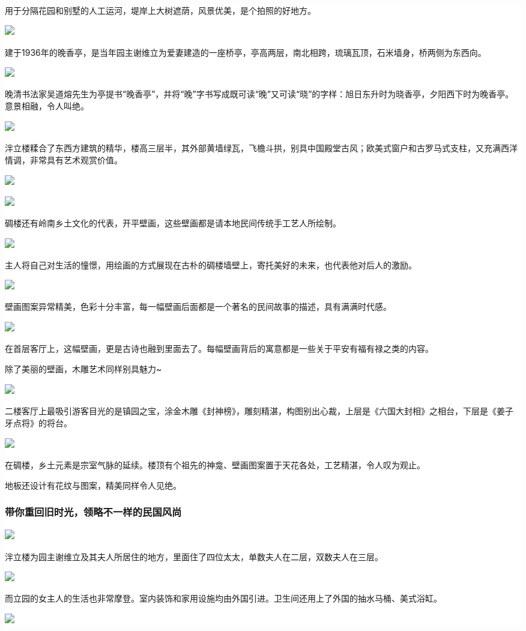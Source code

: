 用于分隔花园和别墅的人工运河，堤岸上大树遮荫，风景优美，是个拍照的好地方。

![](https://n3-q.mafengwo.net/s14/M00/A2/A3/wKgE2l1g7B-AE6PFABZ_sN6_Z3g972.jpg?imageView2%2F2%2Fw%2F1360%2Fq%2F90%7CimageMogr2%2Fstrip%2Fquality%2F90)

建于1936年的晚香亭，是当年园主谢维立为爱妻建造的一座桥亭，亭高两层，南北相跨，琉璃瓦顶，石米墙身，桥两侧为东西向。

![](https://b4-q.mafengwo.net/s14/M00/A2/AA/wKgE2l1g7CGARFAwABTY6k_KZQo414.jpg?imageView2%2F2%2Fw%2F1360%2Fq%2F90%7CimageMogr2%2Fstrip%2Fquality%2F90)

晚清书法家吴道熔先生为亭提书“晚香亭”，并将“晚”字书写成既可读“晚”又可读“晓”的字样：旭日东升时为晓香亭，夕阳西下时为晚香亭。意景相融，令人叫绝。

![](https://p4-q.mafengwo.net/s14/M00/A8/C1/wKgE2l1g7pWAMN0dAAzlXfOpurI732.jpg?imageView2%2F2%2Fw%2F1360%2Fq%2F90%7CimageMogr2%2Fstrip%2Fquality%2F90)

泮立楼糅合了东西方建筑的精华，楼高三层半，其外部黄墙绿瓦，飞檐斗拱，别具中国殿堂古风；欧美式窗户和古罗马式支柱，又充满西洋情调，非常具有艺术观赏价值。

![](https://p1-q.mafengwo.net/s14/M00/A3/63/wKgE2l1g7G2ABa6SAAsD4sqjcmQ193.jpg?imageView2%2F2%2Fw%2F1360%2Fq%2F90%7CimageMogr2%2Fstrip%2Fquality%2F90)

![](https://n3-q.mafengwo.net/s14/M00/A3/66/wKgE2l1g7G6AVQVwAAj9WPzfVIY876.jpg?imageView2%2F2%2Fw%2F1360%2Fq%2F90%7CimageMogr2%2Fstrip%2Fquality%2F90)

碉楼还有岭南乡土文化的代表，开平壁画，这些壁画都是请本地民间传统手工艺人所绘制。

![](https://n2-q.mafengwo.net/s14/M00/A3/B7/wKgE2l1g7I-ALp1PAAvFbzKo5Xw977.jpg?imageView2%2F2%2Fw%2F1360%2Fq%2F90%7CimageMogr2%2Fstrip%2Fquality%2F90)

主人将自己对生活的憧憬，用绘画的方式展现在古朴的碉楼墙壁上，寄托美好的未来，也代表他对后人的激励。

![](https://n2-q.mafengwo.net/s14/M00/A3/BA/wKgE2l1g7JCAQLL3AAvmyzdPP18014.jpg?imageView2%2F2%2Fw%2F1360%2Fq%2F90%7CimageMogr2%2Fstrip%2Fquality%2F90)

壁画图案异常精美，色彩十分丰富，每一幅壁画后面都是一个著名的民间故事的描述，具有满满时代感。

![](https://n3-q.mafengwo.net/s14/M00/A3/FE/wKgE2l1g7KeAP98rAAtj_1MzZT4667.jpg?imageView2%2F2%2Fw%2F1360%2Fq%2F90%7CimageMogr2%2Fstrip%2Fquality%2F90)

在首层客厅上，这幅壁画，更是古诗也融到里面去了。每幅壁画背后的寓意都是一些关于平安有福有禄之类的内容。

除了美丽的壁画，木雕艺术同样别具魅力~

![](https://n4-q.mafengwo.net/s14/M00/A4/2C/wKgE2l1g7L2AYpy8AAxDJ40MC7M884.jpg?imageView2%2F2%2Fw%2F1360%2Fq%2F90%7CimageMogr2%2Fstrip%2Fquality%2F90)

二楼客厅上最吸引游客目光的是镇园之宝，涂金木雕《封神榜》，雕刻精湛，构图别出心裁，上层是《六国大封相》之相台，下层是《姜子牙点将》的将台。

![](https://n3-q.mafengwo.net/s14/M00/A4/62/wKgE2l1g7NmAeyHWAA6lGcBMlcA870.jpg?imageView2%2F2%2Fw%2F1360%2Fq%2F90%7CimageMogr2%2Fstrip%2Fquality%2F90)

在碉楼，乡土元素是宗室气脉的延续。楼顶有个祖先的神龛、壁画图案置于天花各处，工艺精湛，令人叹为观止。

地板还设计有花纹与图案，精美同样令人见绝。

### 带你重回旧时光，领略不一样的民国风尚

![](https://p4-q.mafengwo.net/s14/M00/A5/7C/wKgE2l1g7VKAJvlmAAuL4w_Pvm4878.jpg?imageView2%2F2%2Fw%2F1360%2Fq%2F90%7CimageMogr2%2Fstrip%2Fquality%2F90)

泮立楼为园主谢维立及其夫人所居住的地方，里面住了四位太太，单数夫人在二层，双数夫人在三层。

![](https://n3-q.mafengwo.net/s14/M00/A5/79/wKgE2l1g7VGAGC0vAAmlRTDymGs272.jpg?imageView2%2F2%2Fw%2F1360%2Fq%2F90%7CimageMogr2%2Fstrip%2Fquality%2F90)

而立园的女主人的生活也非常摩登。室内装饰和家用设施均由外国引进。卫生间还用上了外国的抽水马桶、美式浴缸。

![](https://b2-q.mafengwo.net/s14/M00/A5/1D/wKgE2l1g7SeAXrZRABSeDvaeMM0753.jpg?imageView2%2F2%2Fw%2F1360%2Fq%2F90%7CimageMogr2%2Fstrip%2Fquality%2F90)
